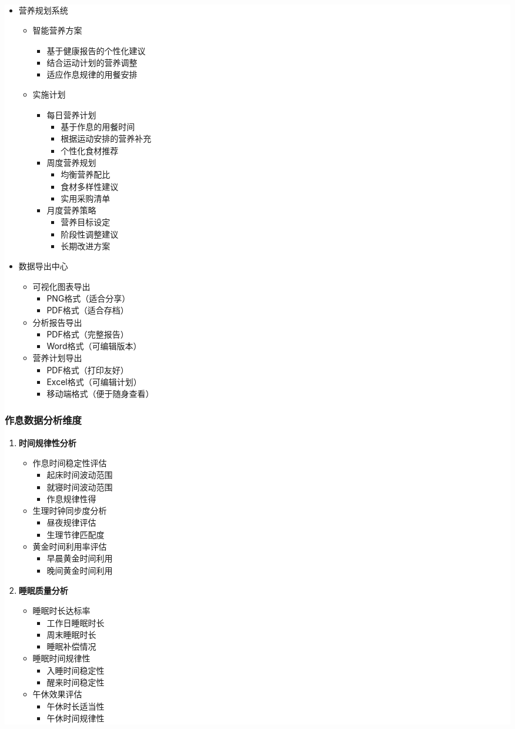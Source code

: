 - 营养规划系统
  * 智能营养方案
    - 基于健康报告的个性化建议
    - 结合运动计划的营养调整
    - 适应作息规律的用餐安排
  
  * 实施计划
    - 每日营养计划
      * 基于作息的用餐时间
      * 根据运动安排的营养补充
      * 个性化食材推荐
    - 周度营养规划
      * 均衡营养配比
      * 食材多样性建议
      * 实用采购清单
    - 月度营养策略
      * 营养目标设定
      * 阶段性调整建议
      * 长期改进方案

- 数据导出中心
  * 可视化图表导出
    - PNG格式（适合分享）
    - PDF格式（适合存档）
  * 分析报告导出
    - PDF格式（完整报告）
    - Word格式（可编辑版本）
  * 营养计划导出
    - PDF格式（打印友好）
    - Excel格式（可编辑计划）
    - 移动端格式（便于随身查看）

### 作息数据分析维度
1. **时间规律性分析**
   - 作息时间稳定性评估
     * 起床时间波动范围
     * 就寝时间波动范围
     * 作息规律性得
   - 生理时钟同步度分析
     * 昼夜规律评估
     * 生理节律匹配度
   - 黄金时间利用率评估
     * 早晨黄金时间利用
     * 晚间黄金时间利用

2. **睡眠质量分析**
   - 睡眠时长达标率
     * 工作日睡眠时长
     * 周末睡眠时长
     * 睡眠补偿情况
   - 睡眠时间规律性
     * 入睡时间稳定性
     * 醒来时间稳定性
   - 午休效果评估
     * 午休时长适当性
     * 午休时间规律性
